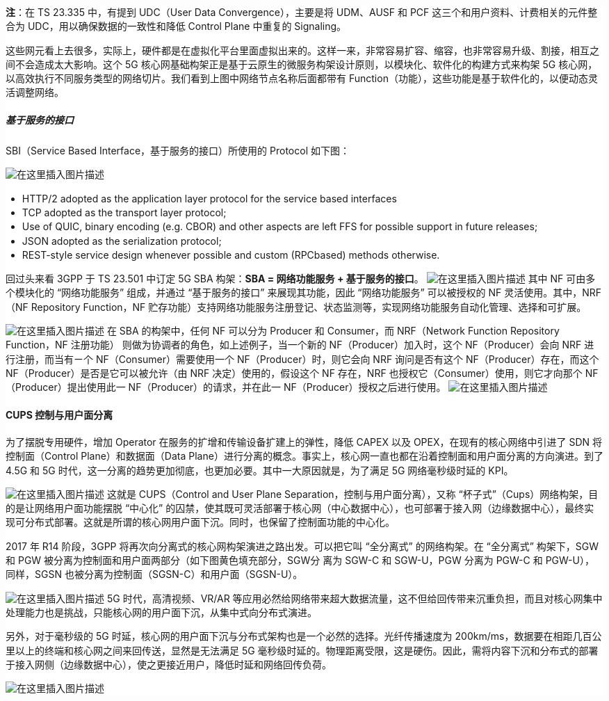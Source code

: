 **注**：在 TS 23.335 中，有提到 UDC（User Data Convergence），主要是将  UDM、AUSF 和 PCF 这三个和用户资料、计费相关的元件整合为 UDC，用以确保数据的一致性和降低 Control Plane 中重复的  Signaling。

这些网元看上去很多，实际上，硬件都是在虚拟化平台里面虚拟出来的。这样一来，非常容易扩容、缩容，也非常容易升级、割接，相互之间不会造成太大影响。这个 5G 核心网基础构架正是基于云原生的微服务构架设计原则，以模块化、软件化的构建方式来构架 5G  核心网，以高效执行不同服务类型的网络切片。我们看到上图中网络节点名称后面都带有  Function（功能），这些功能是基于软件化的，以便动态灵活调整网络。

##### 基于服务的接口

SBI（Service Based Interface，基于服务的接口）所使用的 Protocol 如下图：

![在这里插入图片描述](https://img-blog.csdnimg.cn/20190924225150819.png)

- HTTP/2 adopted as the application layer protocol for the service based interfaces
- TCP adopted as the transport layer protocol;
- Use of QUIC, binary encoding (e.g. CBOR) and other aspects are left FFS for possible support in future releases;
- JSON adopted as the serialization protocol;
- REST-style service design whenever possible and custom (RPCbased) methods otherwise.

回过头来看 3GPP 于 TS 23.501 中订定 5G SBA 构架：**SBA = 网络功能服务 + 基于服务的接口**。
 ![在这里插入图片描述](https://img-blog.csdnimg.cn/20190924223557381.png?x-oss-process=image/watermark,type_ZmFuZ3poZW5naGVpdGk,shadow_10,text_aHR0cHM6Ly9pcy1jbG91ZC5ibG9nLmNzZG4ubmV0,size_16,color_FFFFFF,t_70)
 其中 NF 可由多个模块化的 “网络功能服务” 组成，并通过 “基于服务的接口” 来展现其功能，因此 “网络功能服务” 可以被授权的 NF  灵活使用。其中，NRF（NF Repository Function，NF  贮存功能）支持网络功能服务注册登记、状态监测等，实现网络功能服务自动化管理、选择和可扩展。

![在这里插入图片描述](https://img-blog.csdnimg.cn/20190924151236157.png?x-oss-process=image/watermark,type_ZmFuZ3poZW5naGVpdGk,shadow_10,text_aHR0cHM6Ly9pcy1jbG91ZC5ibG9nLmNzZG4ubmV0,size_16,color_FFFFFF,t_70)
 在 SBA 的构架中，任何 NF 可以分为 Producer 和 Consumer，而 NRF（Network Function  Repository Function，NF 注册功能） 则做为协调者的角色，如上述例子，当一个新的 NF（Producer）加入时，这个  NF（Producer）会向 NRF 进行注册，而当有ㄧ个 NF（Consumer）需要使用一个 NF（Producer）时，则它会向 NRF  询问是否有这个 NF（Producer）存在，而这个 NF（Producer）是否是它可以被允许（由 NRF 决定）使用的，假设这个 NF  存在，NRF 也授权它（Consumer）使用，则它才向那个 NF（Producer）提出使用此一 NF（Producer）的请求，并在此一  NF（Producer）授权之后进行使用。
 ![在这里插入图片描述](https://img-blog.csdnimg.cn/2019092422490619.png?x-oss-process=image/watermark,type_ZmFuZ3poZW5naGVpdGk,shadow_10,text_aHR0cHM6Ly9pcy1jbG91ZC5ibG9nLmNzZG4ubmV0,size_16,color_FFFFFF,t_70)

#### CUPS 控制与用户面分离

为了摆脱专用硬件，增加 Operator 在服务的扩增和传输设备扩建上的弹性，降低 CAPEX 以及 OPEX，在现有的核心网络中引进了  SDN 将控制面（Control Plane）和数据面（Data  Plane）进行分离的概念。事实上，核心网一直也都在沿着控制面和用户面分离的方向演进。到了 4.5G 和 5G  时代，这一分离的趋势更加彻底，也更加必要。其中一大原因就是，为了满足 5G 网络毫秒级时延的 KPI。

![在这里插入图片描述](https://img-blog.csdnimg.cn/20190924151611536.png?x-oss-process=image/watermark,type_ZmFuZ3poZW5naGVpdGk,shadow_10,text_aHR0cHM6Ly9pcy1jbG91ZC5ibG9nLmNzZG4ubmV0,size_16,color_FFFFFF,t_70)
 这就是 CUPS（Control and User Plane Separation，控制与用户面分离），又称  “杯子式”（Cups）网络构架，目的是让网络用户面功能摆脱 “中心化”  的囚禁，使其既可灵活部署于核心网（中心数据中心），也可部署于接入网（边缘数据中心），最终实现可分布式部署。这就是所谓的核心网用户面下沉。同时，也保留了控制面功能的中心化。

2017 年 R14 阶段，3GPP 将再次向分离式的核心网构架演进之路出发。可以把它叫 “全分离式” 的网络构架。在 “全分离式”  构架下，SGW 和 PGW 被分离为控制面和用户面两部分（如下图黄色填充部分，SGW分 离为 SGW-C 和 SGW-U，PGW 分离为  PGW-C 和 PGW-U），同样，SGSN 也被分离为控制面（SGSN-C）和用户面（SGSN-U）。

![在这里插入图片描述](https://img-blog.csdnimg.cn/20190924162806473.png?x-oss-process=image/watermark,type_ZmFuZ3poZW5naGVpdGk,shadow_10,text_aHR0cHM6Ly9pcy1jbG91ZC5ibG9nLmNzZG4ubmV0,size_16,color_FFFFFF,t_70)
 5G 时代，高清视频、VR/AR 等应用必然给网络带来超大数据流量，这不但给回传带来沉重负担，而且对核心网集中处理能力也是挑战，只能核心网的用户面下沉，从集中式向分布式演进。

另外，对于毫秒级的 5G 时延，核心网的用户面下沉与分布式架构也是一个必然的选择。光纤传播速度为  200km/ms，数据要在相距几百公里以上的终端和核心网之间来回传送，显然是无法满足 5G  毫秒级时延的。物理距离受限，这是硬伤。因此，需将内容下沉和分布式的部署于接入网侧（边缘数据中心），使之更接近用户，降低时延和网络回传负荷。

![在这里插入图片描述](https://img-blog.csdnimg.cn/20190924163522144.png?x-oss-process=image/watermark,type_ZmFuZ3poZW5naGVpdGk,shadow_10,text_aHR0cHM6Ly9pcy1jbG91ZC5ibG9nLmNzZG4ubmV0,size_16,color_FFFFFF,t_70)
